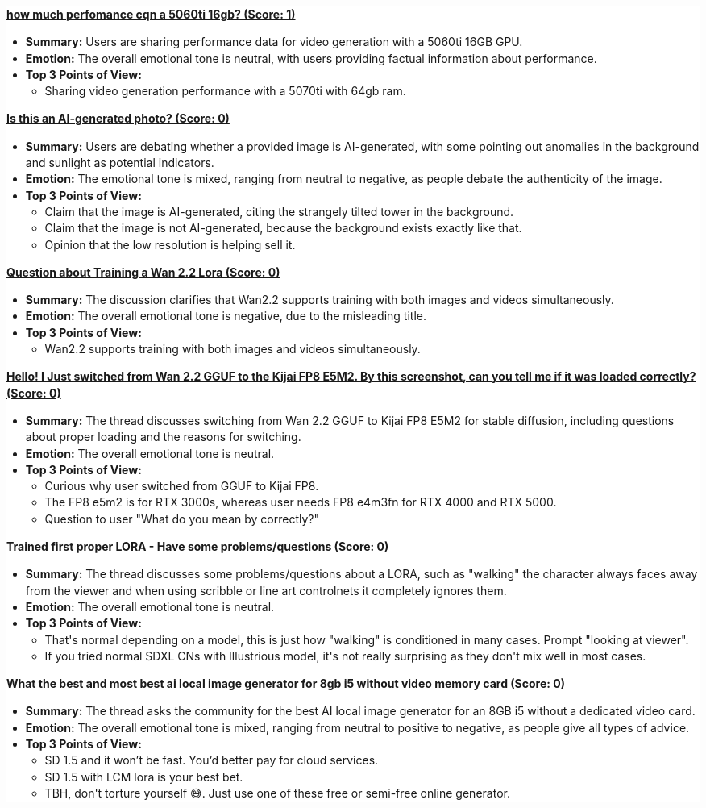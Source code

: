 **[how much perfomance cqn a 5060ti 16gb? (Score: 1)](https://www.reddit.com/r/StableDiffusion/comments/1olieud/how_much_perfomance_cqn_a_5060ti_16gb/)**
*   **Summary:** Users are sharing performance data for video generation with a 5060ti 16GB GPU.
*   **Emotion:** The overall emotional tone is neutral, with users providing factual information about performance.
*   **Top 3 Points of View:**
    *   Sharing video generation performance with a 5070ti with 64gb ram.

**[Is this an AI-generated photo? (Score: 0)](https://i.redd.it/o2iexrd3yoyf1.jpeg)**
*   **Summary:** Users are debating whether a provided image is AI-generated, with some pointing out anomalies in the background and sunlight as potential indicators.
*   **Emotion:** The emotional tone is mixed, ranging from neutral to negative, as people debate the authenticity of the image.
*   **Top 3 Points of View:**
    *   Claim that the image is AI-generated, citing the strangely tilted tower in the background.
    *   Claim that the image is not AI-generated, because the background exists exactly like that.
    *   Opinion that the low resolution is helping sell it.

**[Question about Training a Wan 2.2 Lora (Score: 0)](https://i.redd.it/91a9fo4dqmyf1.png)**
*   **Summary:** The discussion clarifies that Wan2.2 supports training with both images and videos simultaneously.
*   **Emotion:** The overall emotional tone is negative, due to the misleading title.
*   **Top 3 Points of View:**
    *   Wan2.2 supports training with both images and videos simultaneously.

**[Hello! I Just switched from Wan 2.2 GGUF to the Kijai FP8 E5M2. By this screenshot, can you tell me if it was loaded correctly? (Score: 0)](https://i.redd.it/mtdtzoy8foyf1.png)**
*   **Summary:** The thread discusses switching from Wan 2.2 GGUF to Kijai FP8 E5M2 for stable diffusion, including questions about proper loading and the reasons for switching.
*   **Emotion:** The overall emotional tone is neutral.
*   **Top 3 Points of View:**
    *   Curious why user switched from GGUF to Kijai FP8.
    *   The FP8 e5m2 is for RTX 3000s, whereas user needs FP8 e4m3fn for RTX 4000 and RTX 5000.
    *   Question to user "What do you mean by correctly?"

**[Trained first proper LORA - Have some problems/questions (Score: 0)](https://www.reddit.com/r/StableDiffusion/comments/1olhwjh/trained_first_proper_lora_have_some/)**
*   **Summary:** The thread discusses some problems/questions about a LORA, such as "walking" the character always faces away from the viewer and when using scribble or line art controlnets it completely ignores them.
*   **Emotion:** The overall emotional tone is neutral.
*   **Top 3 Points of View:**
    *   That's normal depending on a model, this is just how "walking" is conditioned in many cases. Prompt "looking at viewer".
    *   If you tried normal SDXL CNs with Illustrious model, it's not really surprising as they don't mix well in most cases.

**[What the best and most best ai local image generator for 8gb i5 without video memory card (Score: 0)](https://www.reddit.com/r/StableDiffusion/comments/1olnz5o/what_the_best_and_most_best_ai_local_image/)**
*   **Summary:** The thread asks the community for the best AI local image generator for an 8GB i5 without a dedicated video card.
*   **Emotion:** The overall emotional tone is mixed, ranging from neutral to positive to negative, as people give all types of advice.
*   **Top 3 Points of View:**
    *   SD 1.5 and it won’t be fast. You’d better pay for cloud services.
    *   SD 1.5 with LCM lora is your best bet.
    *   TBH, don't torture yourself 😅. Just use one of these free or semi-free online generator.
